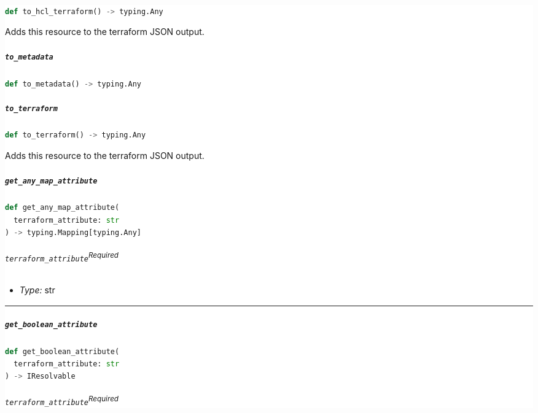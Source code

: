```python
def to_hcl_terraform() -> typing.Any
```

Adds this resource to the terraform JSON output.

##### `to_metadata` <a name="to_metadata" id="@cdktf/provider-databricks.dataDatabricksWorkspaceNetworkOption.DataDatabricksWorkspaceNetworkOption.toMetadata"></a>

```python
def to_metadata() -> typing.Any
```

##### `to_terraform` <a name="to_terraform" id="@cdktf/provider-databricks.dataDatabricksWorkspaceNetworkOption.DataDatabricksWorkspaceNetworkOption.toTerraform"></a>

```python
def to_terraform() -> typing.Any
```

Adds this resource to the terraform JSON output.

##### `get_any_map_attribute` <a name="get_any_map_attribute" id="@cdktf/provider-databricks.dataDatabricksWorkspaceNetworkOption.DataDatabricksWorkspaceNetworkOption.getAnyMapAttribute"></a>

```python
def get_any_map_attribute(
  terraform_attribute: str
) -> typing.Mapping[typing.Any]
```

###### `terraform_attribute`<sup>Required</sup> <a name="terraform_attribute" id="@cdktf/provider-databricks.dataDatabricksWorkspaceNetworkOption.DataDatabricksWorkspaceNetworkOption.getAnyMapAttribute.parameter.terraformAttribute"></a>

- *Type:* str

---

##### `get_boolean_attribute` <a name="get_boolean_attribute" id="@cdktf/provider-databricks.dataDatabricksWorkspaceNetworkOption.DataDatabricksWorkspaceNetworkOption.getBooleanAttribute"></a>

```python
def get_boolean_attribute(
  terraform_attribute: str
) -> IResolvable
```

###### `terraform_attribute`<sup>Required</sup> <a name="terraform_attribute" id="@cdktf/provider-databricks.dataDatabricksWorkspaceNetworkOption.DataDatabricksWorkspaceNetworkOption.getBooleanAttribute.parameter.terraformAttribute"></a>
